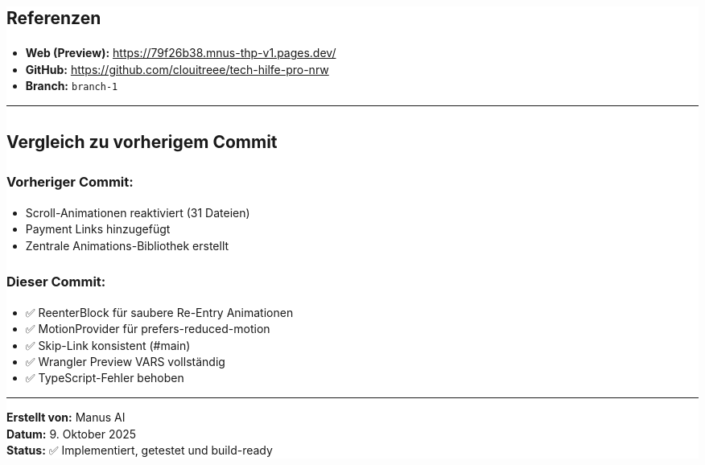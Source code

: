 
## Referenzen

- **Web (Preview):** https://79f26b38.mnus-thp-v1.pages.dev/
- **GitHub:** https://github.com/clouitreee/tech-hilfe-pro-nrw
- **Branch:** `branch-1`

---

## Vergleich zu vorherigem Commit

### Vorheriger Commit:
- Scroll-Animationen reaktiviert (31 Dateien)
- Payment Links hinzugefügt
- Zentrale Animations-Bibliothek erstellt

### Dieser Commit:
- ✅ ReenterBlock für saubere Re-Entry Animationen
- ✅ MotionProvider für prefers-reduced-motion
- ✅ Skip-Link konsistent (#main)
- ✅ Wrangler Preview VARS vollständig
- ✅ TypeScript-Fehler behoben

---

**Erstellt von:** Manus AI  
**Datum:** 9. Oktober 2025  
**Status:** ✅ Implementiert, getestet und build-ready

